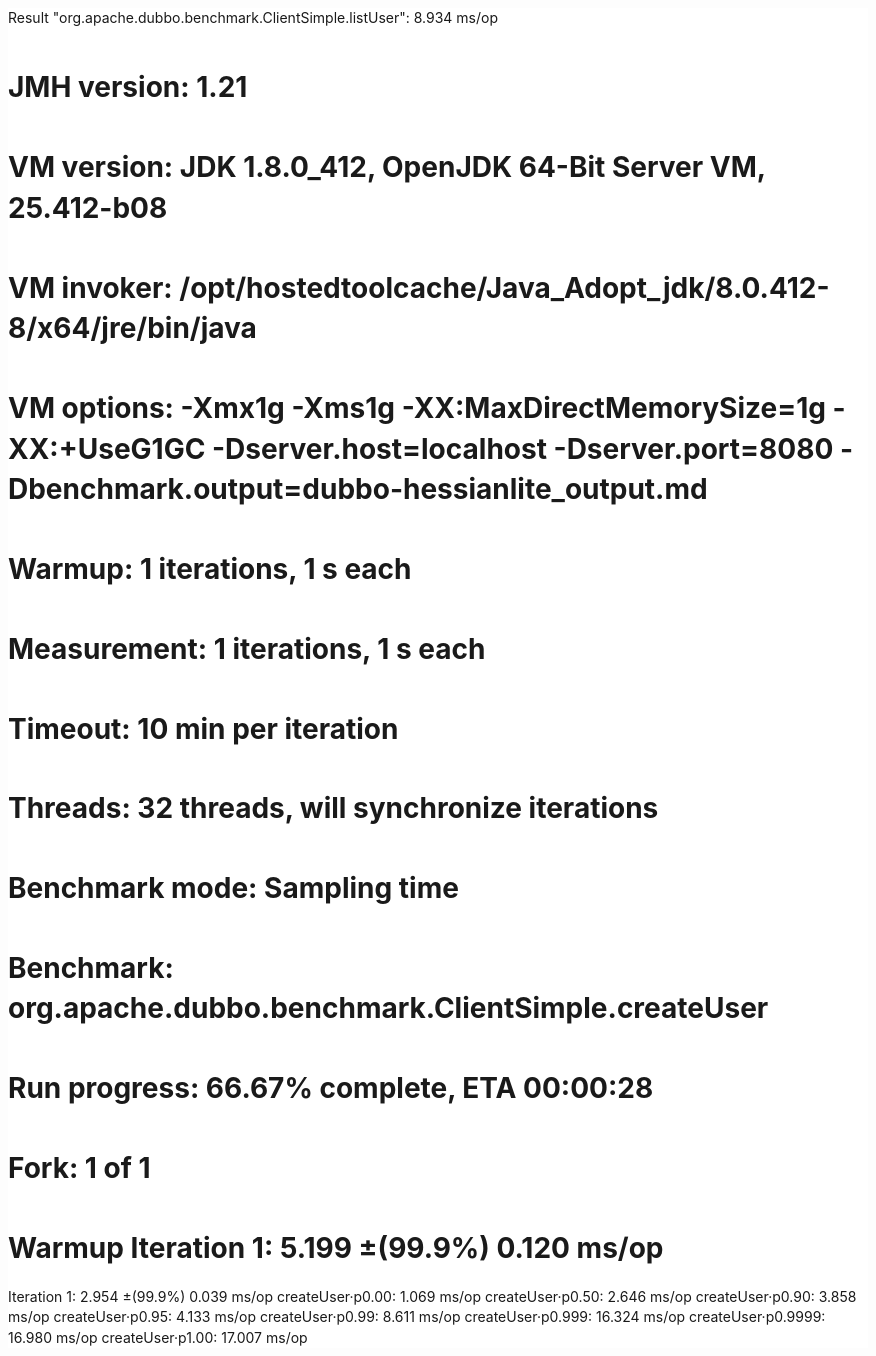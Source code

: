 
Result "org.apache.dubbo.benchmark.ClientSimple.listUser":
  8.934 ms/op


# JMH version: 1.21
# VM version: JDK 1.8.0_412, OpenJDK 64-Bit Server VM, 25.412-b08
# VM invoker: /opt/hostedtoolcache/Java_Adopt_jdk/8.0.412-8/x64/jre/bin/java
# VM options: -Xmx1g -Xms1g -XX:MaxDirectMemorySize=1g -XX:+UseG1GC -Dserver.host=localhost -Dserver.port=8080 -Dbenchmark.output=dubbo-hessianlite_output.md
# Warmup: 1 iterations, 1 s each
# Measurement: 1 iterations, 1 s each
# Timeout: 10 min per iteration
# Threads: 32 threads, will synchronize iterations
# Benchmark mode: Sampling time
# Benchmark: org.apache.dubbo.benchmark.ClientSimple.createUser

# Run progress: 66.67% complete, ETA 00:00:28
# Fork: 1 of 1
# Warmup Iteration   1: 5.199 ±(99.9%) 0.120 ms/op
Iteration   1: 2.954 ±(99.9%) 0.039 ms/op
                 createUser·p0.00:   1.069 ms/op
                 createUser·p0.50:   2.646 ms/op
                 createUser·p0.90:   3.858 ms/op
                 createUser·p0.95:   4.133 ms/op
                 createUser·p0.99:   8.611 ms/op
                 createUser·p0.999:  16.324 ms/op
                 createUser·p0.9999: 16.980 ms/op
                 createUser·p1.00:   17.007 ms/op
